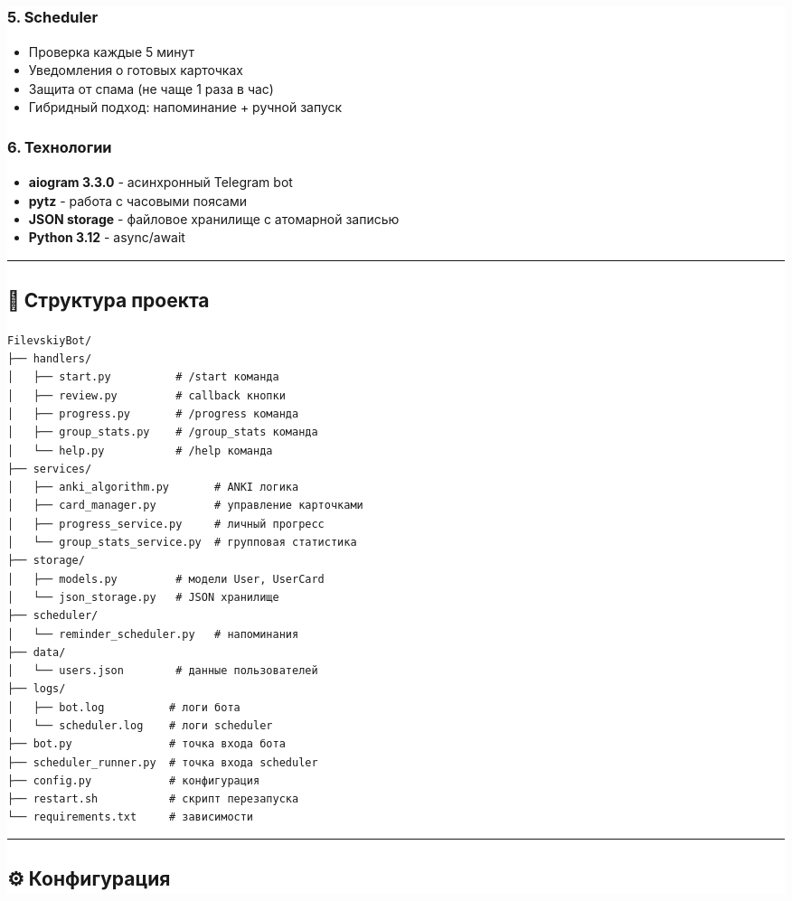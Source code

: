 ### 5. Scheduler

- Проверка каждые 5 минут
- Уведомления о готовых карточках
- Защита от спама (не чаще 1 раза в час)
- Гибридный подход: напоминание + ручной запуск

### 6. Технологии

- **aiogram 3.3.0** - асинхронный Telegram bot
- **pytz** - работа с часовыми поясами
- **JSON storage** - файловое хранилище с атомарной записью
- **Python 3.12** - async/await

---

## 📁 Структура проекта

```
FilevskiyBot/
├── handlers/
│   ├── start.py          # /start команда
│   ├── review.py         # callback кнопки
│   ├── progress.py       # /progress команда
│   ├── group_stats.py    # /group_stats команда
│   └── help.py           # /help команда
├── services/
│   ├── anki_algorithm.py       # ANKI логика
│   ├── card_manager.py         # управление карточками
│   ├── progress_service.py     # личный прогресс
│   └── group_stats_service.py  # групповая статистика
├── storage/
│   ├── models.py         # модели User, UserCard
│   └── json_storage.py   # JSON хранилище
├── scheduler/
│   └── reminder_scheduler.py   # напоминания
├── data/
│   └── users.json        # данные пользователей
├── logs/
│   ├── bot.log          # логи бота
│   └── scheduler.log    # логи scheduler
├── bot.py               # точка входа бота
├── scheduler_runner.py  # точка входа scheduler
├── config.py            # конфигурация
├── restart.sh           # скрипт перезапуска
└── requirements.txt     # зависимости
```

---

## ⚙️ Конфигурация
